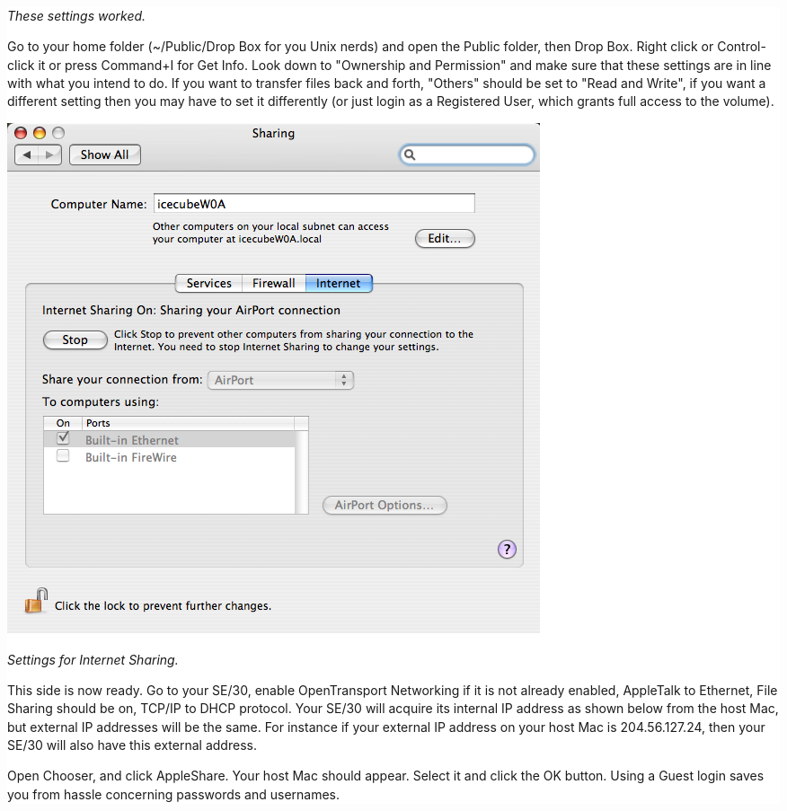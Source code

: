 *These settings worked.*

Go to your home folder (~/Public/Drop Box for you Unix nerds) and open the Public folder, then Drop Box. Right click or Control-click it or press Command+I for Get Info. Look down to "Ownership and Permission" and make sure that these settings are in line with what you intend to do. If you want to transfer files back and forth, "Others" should be set to "Read and Write", if you want a different setting then you may have to set it differently (or just login as a Registered User, which grants full access to the volume). 

![14](/mac/se30-network/14.png)

*Settings for Internet Sharing.*

This side is now ready. Go to your SE/30, enable OpenTransport Networking if it is not already enabled, AppleTalk to Ethernet, File Sharing should be on, TCP/IP to DHCP protocol. Your SE/30 will acquire its internal IP address as shown below from the host Mac, but external IP addresses will be the same. For instance if your external IP address on your host Mac is 204.56.127.24, then your SE/30 will also have this external address.

Open Chooser, and click AppleShare. Your host Mac should appear. Select it and click the OK button. Using a Guest login saves you from hassle concerning passwords and usernames. 
